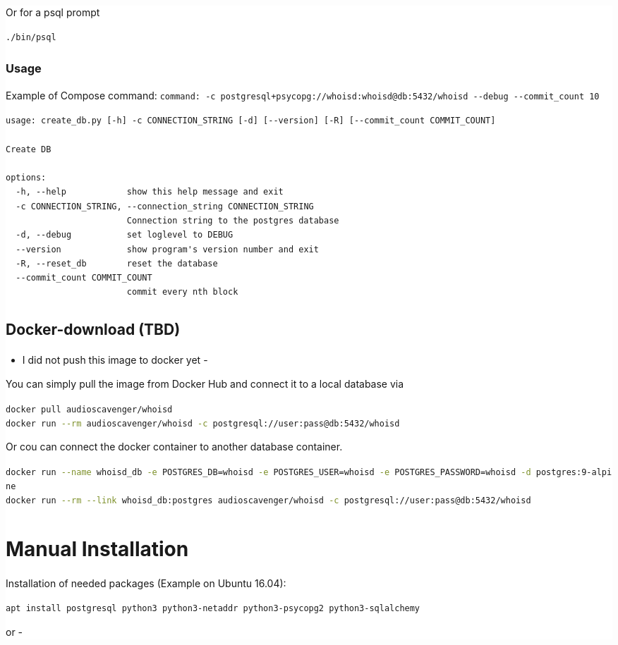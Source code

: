 Or for a psql prompt

```
./bin/psql
```

### Usage
Example of Compose command:
`command: -c postgresql+psycopg://whoisd:whoisd@db:5432/whoisd --debug --commit_count 10`

```
usage: create_db.py [-h] -c CONNECTION_STRING [-d] [--version] [-R] [--commit_count COMMIT_COUNT]

Create DB

options:
  -h, --help            show this help message and exit
  -c CONNECTION_STRING, --connection_string CONNECTION_STRING
                        Connection string to the postgres database
  -d, --debug           set loglevel to DEBUG
  --version             show program's version number and exit
  -R, --reset_db        reset the database
  --commit_count COMMIT_COUNT
                        commit every nth block
```



## Docker-download (TBD)
- I did not push this image to docker yet -

You can simply pull the image from Docker Hub and connect it to a local database via

```sh
docker pull audioscavenger/whoisd
docker run --rm audioscavenger/whoisd -c postgresql://user:pass@db:5432/whoisd
```

Or cou can connect the docker container to another database container.

```sh
docker run --name whoisd_db -e POSTGRES_DB=whoisd -e POSTGRES_USER=whoisd -e POSTGRES_PASSWORD=whoisd -d postgres:9-alpine
docker run --rm --link whoisd_db:postgres audioscavenger/whoisd -c postgresql://user:pass@db:5432/whoisd
```

# Manual Installation

Installation of needed packages (Example on Ubuntu 16.04):

```sh
apt install postgresql python3 python3-netaddr python3-psycopg2 python3-sqlalchemy
```

or -
